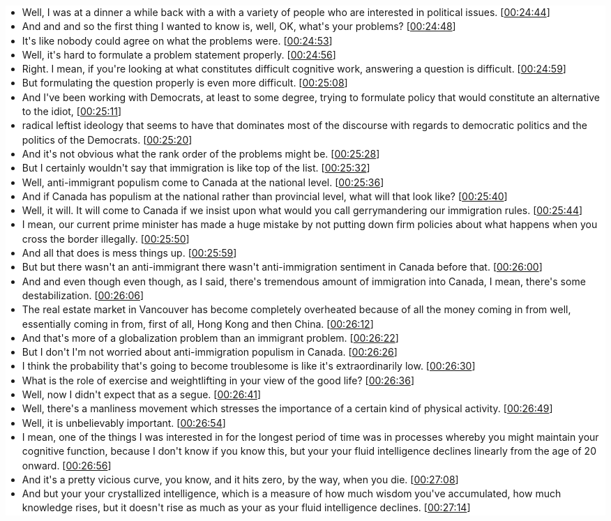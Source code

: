*  Well, I was at a dinner a while back with a with a variety of people who are interested in political issues. [[00:24:44](https://www.youtube.com/watch?v=q2jteCP74ls&t=1484.16s)]
*  And and and so the first thing I wanted to know is, well, OK, what's your problems? [[00:24:48](https://www.youtube.com/watch?v=q2jteCP74ls&t=1488.72s)]
*  It's like nobody could agree on what the problems were. [[00:24:53](https://www.youtube.com/watch?v=q2jteCP74ls&t=1493.6s)]
*  Well, it's hard to formulate a problem statement properly. [[00:24:56](https://www.youtube.com/watch?v=q2jteCP74ls&t=1496.4s)]
*  Right. I mean, if you're looking at what constitutes difficult cognitive work, answering a question is difficult. [[00:24:59](https://www.youtube.com/watch?v=q2jteCP74ls&t=1499.32s)]
*  But formulating the question properly is even more difficult. [[00:25:08](https://www.youtube.com/watch?v=q2jteCP74ls&t=1508.0s)]
*  And I've been working with Democrats, at least to some degree, trying to formulate policy that would constitute an alternative to the idiot, [[00:25:11](https://www.youtube.com/watch?v=q2jteCP74ls&t=1511.1599999999999s)]
*  radical leftist ideology that seems to have that dominates most of the discourse with regards to democratic politics and the politics of the Democrats. [[00:25:20](https://www.youtube.com/watch?v=q2jteCP74ls&t=1520.3999999999999s)]
*  And it's not obvious what the rank order of the problems might be. [[00:25:28](https://www.youtube.com/watch?v=q2jteCP74ls&t=1528.68s)]
*  But I certainly wouldn't say that immigration is like top of the list. [[00:25:32](https://www.youtube.com/watch?v=q2jteCP74ls&t=1532.92s)]
*  Well, anti-immigrant populism come to Canada at the national level. [[00:25:36](https://www.youtube.com/watch?v=q2jteCP74ls&t=1536.36s)]
*  And if Canada has populism at the national rather than provincial level, what will that look like? [[00:25:40](https://www.youtube.com/watch?v=q2jteCP74ls&t=1540.08s)]
*  Well, it will. It will come to Canada if we insist upon what would you call gerrymandering our immigration rules. [[00:25:44](https://www.youtube.com/watch?v=q2jteCP74ls&t=1544.04s)]
*  I mean, our current prime minister has made a huge mistake by not putting down firm policies about what happens when you cross the border illegally. [[00:25:50](https://www.youtube.com/watch?v=q2jteCP74ls&t=1550.76s)]
*  And all that does is mess things up. [[00:25:59](https://www.youtube.com/watch?v=q2jteCP74ls&t=1559.0s)]
*  But but there wasn't an anti-immigrant there wasn't anti-immigration sentiment in Canada before that. [[00:26:00](https://www.youtube.com/watch?v=q2jteCP74ls&t=1560.96s)]
*  And and even though even though, as I said, there's tremendous amount of immigration into Canada, I mean, there's some destabilization. [[00:26:06](https://www.youtube.com/watch?v=q2jteCP74ls&t=1566.3200000000002s)]
*  The real estate market in Vancouver has become completely overheated because of all the money coming in from well, essentially coming in from, first of all, Hong Kong and then China. [[00:26:12](https://www.youtube.com/watch?v=q2jteCP74ls&t=1572.96s)]
*  And that's more of a globalization problem than an immigrant problem. [[00:26:22](https://www.youtube.com/watch?v=q2jteCP74ls&t=1582.68s)]
*  But I don't I'm not worried about anti-immigration populism in Canada. [[00:26:26](https://www.youtube.com/watch?v=q2jteCP74ls&t=1586.3600000000001s)]
*  I think the probability that's going to become troublesome is like it's extraordinarily low. [[00:26:30](https://www.youtube.com/watch?v=q2jteCP74ls&t=1590.84s)]
*  What is the role of exercise and weightlifting in your view of the good life? [[00:26:36](https://www.youtube.com/watch?v=q2jteCP74ls&t=1596.6799999999998s)]
*  Well, now I didn't expect that as a segue. [[00:26:41](https://www.youtube.com/watch?v=q2jteCP74ls&t=1601.52s)]
*  Well, there's a manliness movement which stresses the importance of a certain kind of physical activity. [[00:26:49](https://www.youtube.com/watch?v=q2jteCP74ls&t=1609.04s)]
*  Well, it is unbelievably important. [[00:26:54](https://www.youtube.com/watch?v=q2jteCP74ls&t=1614.6799999999998s)]
*  I mean, one of the things I was interested in for the longest period of time was in processes whereby you might maintain your cognitive function, because I don't know if you know this, but your your fluid intelligence declines linearly from the age of 20 onward. [[00:26:56](https://www.youtube.com/watch?v=q2jteCP74ls&t=1616.32s)]
*  And it's a pretty vicious curve, you know, and it hits zero, by the way, when you die. [[00:27:08](https://www.youtube.com/watch?v=q2jteCP74ls&t=1628.96s)]
*  And but your your crystallized intelligence, which is a measure of how much wisdom you've accumulated, how much knowledge rises, but it doesn't rise as much as your as your fluid intelligence declines. [[00:27:14](https://www.youtube.com/watch?v=q2jteCP74ls&t=1634.8799999999999s)]